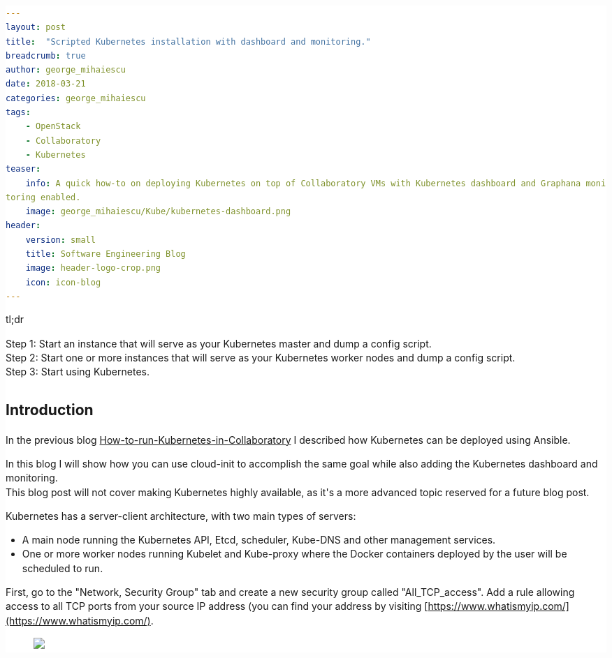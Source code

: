 ```yaml
---
layout: post
title:  "Scripted Kubernetes installation with dashboard and monitoring."
breadcrumb: true
author: george_mihaiescu
date: 2018-03-21
categories: george_mihaiescu
tags:
    - OpenStack
    - Collaboratory
    - Kubernetes
teaser:
    info: A quick how-to on deploying Kubernetes on top of Collaboratory VMs with Kubernetes dashboard and Graphana monitoring enabled.
    image: george_mihaiescu/Kube/kubernetes-dashboard.png
header:
    version: small
    title: Software Engineering Blog
    image: header-logo-crop.png
    icon: icon-blog
---
```

tl;dr

Step 1: Start an instance that will serve as your Kubernetes master and dump a config script.  
Step 2: Start one or more instances that will serve as your Kubernetes worker nodes and dump a config script.  
Step 3: Start using Kubernetes.  


## Introduction

In the previous blog [How-to-run-Kubernetes-in-Collaboratory](http://softeng.oicr.on.ca/george_mihaiescu/2017/09/28/How-to-run-Kubernetes-in-Collaboratory/) I described how Kubernetes can be deployed using Ansible.

In this blog I will show how you can use cloud-init to accomplish the same goal while also adding the Kubernetes dashboard and monitoring.  
This blog post will not cover making Kubernetes highly available, as it's a more advanced topic reserved for a future blog post.

Kubernetes has a server-client architecture, with two main types of servers:

- A main node running the Kubernetes API, Etcd, scheduler, Kube-DNS and other management services.
- One or more worker nodes running Kubelet and Kube-proxy where the Docker containers deployed by the user will be scheduled to run.

First, go to the "Network, Security Group" tab and create a new security group called "All_TCP_access".
Add a rule allowing access to all TCP ports from your source IP address (you can find your address by visiting [https://www.whatismyip.com/](https://www.whatismyip.com/).

<figure>
<img id="sec_rule" src="{{site.urlimg}}george_mihaiescu/Kubernetes/sec_rule.png" data-featherlight="#sec_rule" />
</figure>
